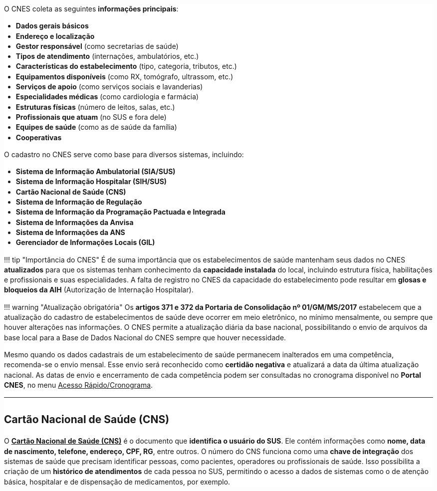 
O CNES coleta as seguintes **informações principais**:

- **Dados gerais básicos**
- **Endereço e localização**
- **Gestor responsável** (como secretarias de saúde)
- **Tipos de atendimento** (internações, ambulatórios, etc.)
- **Características do estabelecimento** (tipo, categoria, tributos, etc.)
- **Equipamentos disponíveis** (como RX, tomógrafo, ultrassom, etc.)
- **Serviços de apoio** (como serviços sociais e lavanderias)
- **Especialidades médicas** (como cardiologia e farmácia)
- **Estruturas físicas** (número de leitos, salas, etc.)
- **Profissionais que atuam** (no SUS e fora dele)
- **Equipes de saúde** (como as de saúde da família)
- **Cooperativas**

O cadastro no CNES serve como base para diversos sistemas, incluindo:

- **Sistema de Informação Ambulatorial (SIA/SUS)**
- **Sistema de Informação Hospitalar (SIH/SUS)**
- **Cartão Nacional de Saúde (CNS)**
- **Sistema de Informação de Regulação**
- **Sistema de Informação da Programação Pactuada e Integrada**
- **Sistema de Informações da Anvisa**
- **Sistema de Informações da ANS**
- **Gerenciador de Informações Locais (GIL)**

!!! tip "Importância do CNES"
    É de suma importância que os estabelecimentos de saúde mantenham seus dados no CNES **atualizados** para que os sistemas tenham conhecimento da **capacidade instalada** do local, incluindo estrutura física, habilitações e profissionais e suas especialidades. A falta de registro no CNES da capacidade do estabelecimento pode resultar em **glosas e bloqueios da AIH** (Autorização de Internação Hospitalar).

!!! warning "Atualização obrigatória"
    Os **artigos 371 e 372 da Portaria de Consolidação nº 01/GM/MS/2017** estabelecem que a atualização do cadastro de estabelecimentos de saúde deve ocorrer em meio eletrônico, no mínimo mensalmente, ou sempre que houver alterações nas informações. O CNES permite a atualização diária da base nacional, possibilitando o envio de arquivos da base local para a Base de Dados Nacional do CNES sempre que houver necessidade.

Mesmo quando os dados cadastrais de um estabelecimento de saúde permanecem inalterados em uma competência, recomenda-se o envio mensal. Esse envio será reconhecido como **certidão negativa** e atualizará a data da última atualização nacional. As datas de envio e encerramento de cada competência podem ser consultadas no cronograma disponível no **Portal CNES**, no menu [Acesso Rápido/Cronograma](https://wiki.saude.gov.br/cnes/index.php/Cronograma).

---

## Cartão Nacional de Saúde (CNS)

O [**Cartão Nacional de Saúde (CNS)**](https://www.gov.br/saude/pt-br/acesso-a-informacao/acoes-e-programas/cns) é o documento que **identifica o usuário do SUS**. Ele contém informações como **nome, data de nascimento, telefone, endereço, CPF, RG**, entre outros. O número do CNS funciona como uma **chave de integração** dos sistemas de saúde que precisam identificar pessoas, como pacientes, operadores ou profissionais de saúde. Isso possibilita a criação de um **histórico de atendimentos** de cada pessoa no SUS, permitindo o acesso a dados de sistemas como o de atenção básica, hospitalar e de dispensação de medicamentos, por exemplo.
